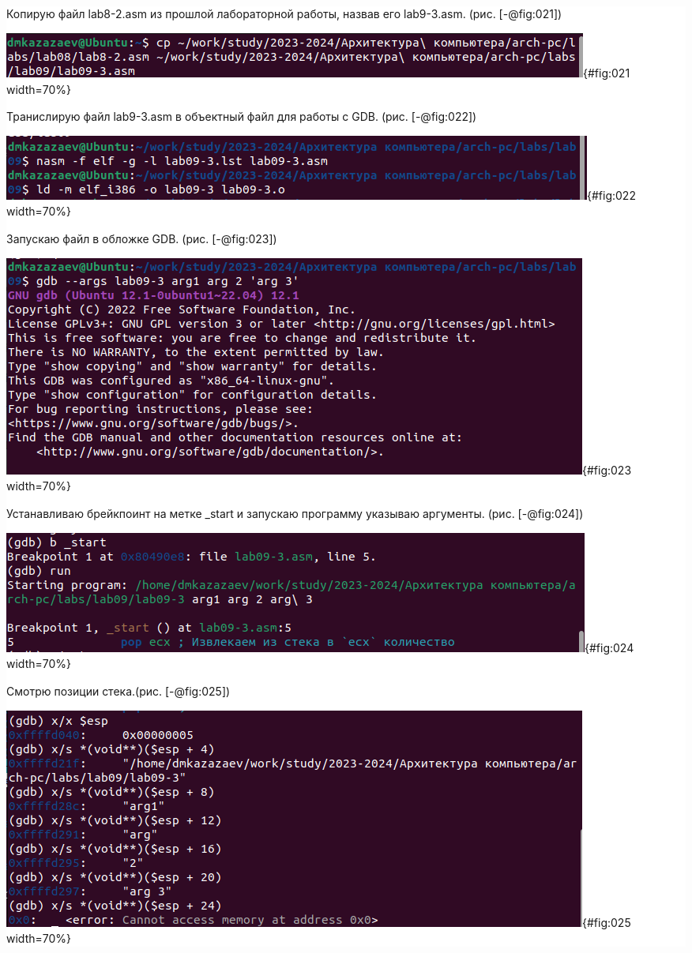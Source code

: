 Копирую файл lab8-2.asm из прошлой лабораторной работы, назвав его lab9-3.asm. (рис. [-@fig:021])

![Копирование файла](image/21.png){#fig:021 width=70%}

Транислирую файл lab9-3.asm в объектный файл для работы с GDB. (рис. [-@fig:022])

![Редактирование файла lab9-3.asm](image/22.png){#fig:022 width=70%}

Запускаю файл в обложке GDB. (рис. [-@fig:023])

![Запуск файл в обложке GDB](image/23.png){#fig:023 width=70%}

Устанавливаю брейкпоинт на метке _start и запускаю программу указываю аргументы. (рис. [-@fig:024])

![Установка брейкпоинта и запуск программы](image/24.png){#fig:024 width=70%}

Смотрю позиции стека.(рис. [-@fig:025])

![Позиции стека](image/25.png){#fig:025 width=70%}
